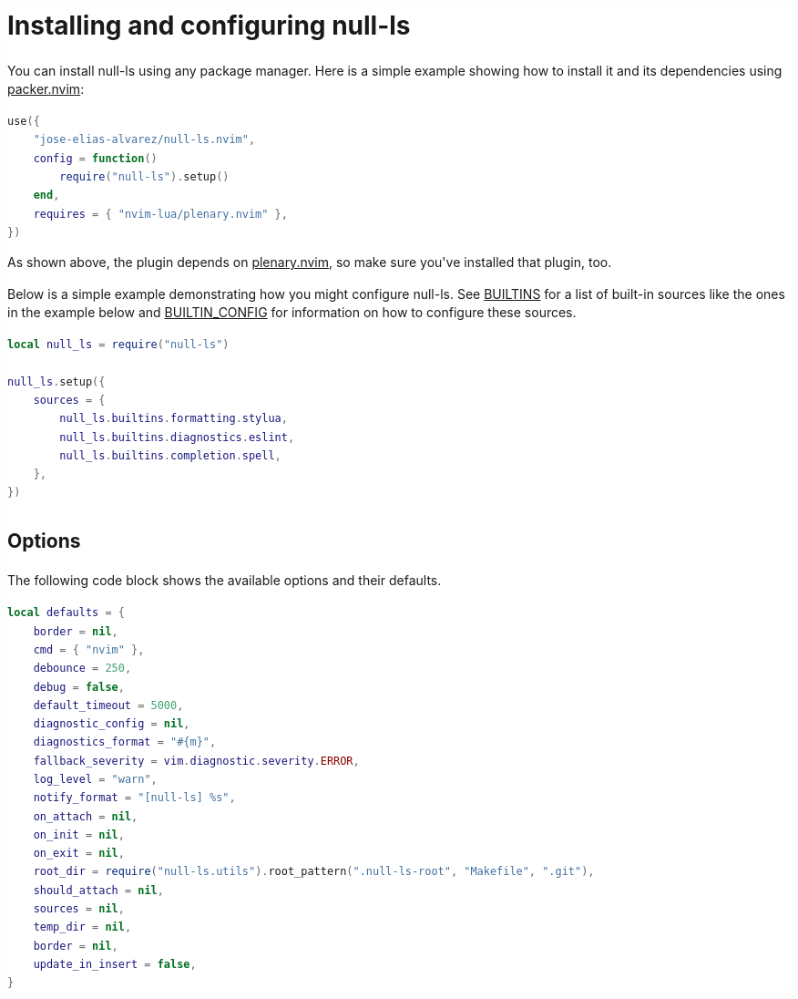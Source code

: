 

# Installing and configuring null-ls

You can install null-ls using any package manager. Here is a simple example
showing how to install it and its dependencies using
[packer.nvim](https://github.com/wbthomason/packer.nvim):

```lua
use({
    "jose-elias-alvarez/null-ls.nvim",
    config = function()
        require("null-ls").setup()
    end,
    requires = { "nvim-lua/plenary.nvim" },
})
```

As shown above, the plugin depends on
[plenary.nvim](https://github.com/nvim-lua/plenary.nvim), so make sure you've
installed that plugin, too.

Below is a simple example demonstrating how you might configure null-ls. See
[BUILTINS](BUILTINS.md) for a list of built-in sources like the ones in the
example below and [BUILTIN_CONFIG](BUILTIN_CONFIG.md) for information on how to
configure these sources.

```lua
local null_ls = require("null-ls")

null_ls.setup({
    sources = {
        null_ls.builtins.formatting.stylua,
        null_ls.builtins.diagnostics.eslint,
        null_ls.builtins.completion.spell,
    },
})
```

## Options

The following code block shows the available options and their defaults.

```lua
local defaults = {
    border = nil,
    cmd = { "nvim" },
    debounce = 250,
    debug = false,
    default_timeout = 5000,
    diagnostic_config = nil,
    diagnostics_format = "#{m}",
    fallback_severity = vim.diagnostic.severity.ERROR,
    log_level = "warn",
    notify_format = "[null-ls] %s",
    on_attach = nil,
    on_init = nil,
    on_exit = nil,
    root_dir = require("null-ls.utils").root_pattern(".null-ls-root", "Makefile", ".git"),
    should_attach = nil,
    sources = nil,
    temp_dir = nil,
    border = nil,
    update_in_insert = false,
}
```
